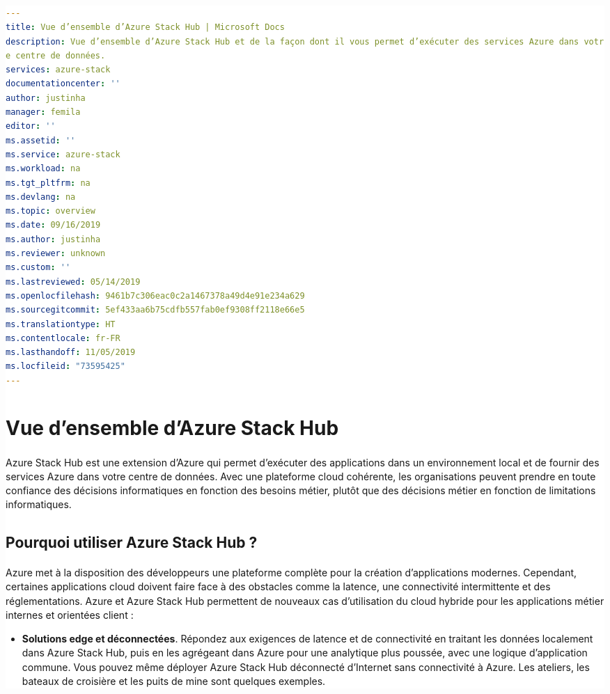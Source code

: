 ```yaml
---
title: Vue d’ensemble d’Azure Stack Hub | Microsoft Docs
description: Vue d’ensemble d’Azure Stack Hub et de la façon dont il vous permet d’exécuter des services Azure dans votre centre de données.
services: azure-stack
documentationcenter: ''
author: justinha
manager: femila
editor: ''
ms.assetid: ''
ms.service: azure-stack
ms.workload: na
ms.tgt_pltfrm: na
ms.devlang: na
ms.topic: overview
ms.date: 09/16/2019
ms.author: justinha
ms.reviewer: unknown
ms.custom: ''
ms.lastreviewed: 05/14/2019
ms.openlocfilehash: 9461b7c306eac0c2a1467378a49d4e91e234a629
ms.sourcegitcommit: 5ef433aa6b75cdfb557fab0ef9308ff2118e66e5
ms.translationtype: HT
ms.contentlocale: fr-FR
ms.lasthandoff: 11/05/2019
ms.locfileid: "73595425"
---
```

# <a name="azure-stack-hub-overview"></a>Vue d’ensemble d’Azure Stack Hub

Azure Stack Hub est une extension d’Azure qui permet d’exécuter des applications dans un environnement local et de fournir des services Azure dans votre centre de données. Avec une plateforme cloud cohérente, les organisations peuvent prendre en toute confiance des décisions informatiques en fonction des besoins métier, plutôt que des décisions métier en fonction de limitations informatiques.

## <a name="why-use-azure-stack-hub-"></a>Pourquoi utiliser Azure Stack Hub ?

Azure met à la disposition des développeurs une plateforme complète pour la création d’applications modernes. Cependant, certaines applications cloud doivent faire face à des obstacles comme la latence, une connectivité intermittente et des réglementations. Azure et Azure Stack Hub permettent de nouveaux cas d’utilisation du cloud hybride pour les applications métier internes et orientées client :

- **Solutions edge et déconnectées**. Répondez aux exigences de latence et de connectivité en traitant les données localement dans Azure Stack Hub, puis en les agrégeant dans Azure pour une analytique plus poussée, avec une logique d’application commune. Vous pouvez même déployer Azure Stack Hub déconnecté d’Internet sans connectivité à Azure. Les ateliers, les bateaux de croisière et les puits de mine sont quelques exemples.
